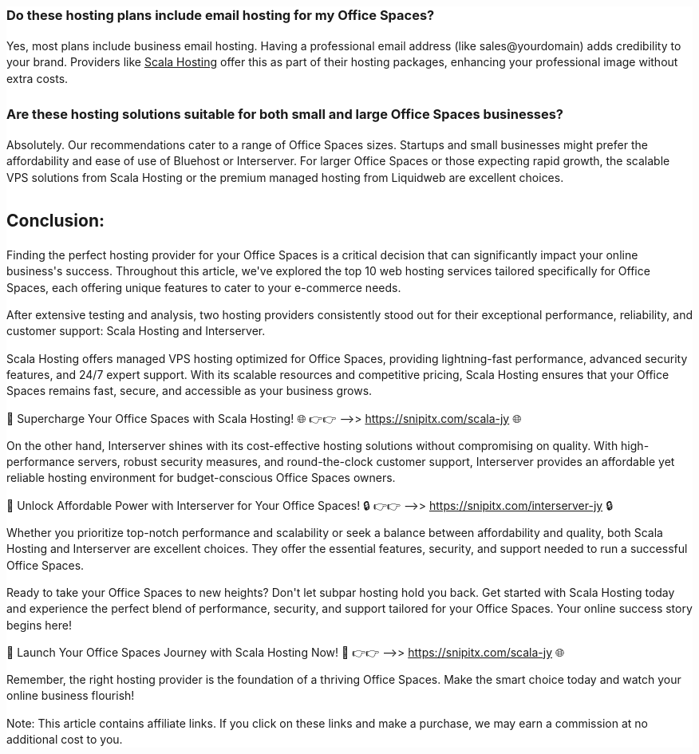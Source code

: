 ### Do these hosting plans include email hosting for my Office Spaces? 
Yes, most plans include business email hosting. Having a professional email address (like sales@yourdomain) adds credibility to your brand. Providers like [Scala Hosting](https://snipitx.com/scala-jy) offer this as part of their hosting packages, enhancing your professional image without extra costs.

### Are these hosting solutions suitable for both small and large Office Spaces businesses? 
Absolutely. Our recommendations cater to a range of Office Spaces sizes. Startups and small businesses might prefer the affordability and ease of use of Bluehost or Interserver. For larger Office Spaces or those expecting rapid growth, the scalable VPS solutions from Scala Hosting or the premium managed hosting from Liquidweb are excellent choices.

## Conclusion:

Finding the perfect hosting provider for your Office Spaces is a critical decision that can significantly impact your online business's success. Throughout this article, we've explored the top 10 web hosting services tailored specifically for Office Spaces, each offering unique features to cater to your e-commerce needs.

After extensive testing and analysis, two hosting providers consistently stood out for their exceptional performance, reliability, and customer support: Scala Hosting and Interserver.

Scala Hosting offers managed VPS hosting optimized for Office Spaces, providing lightning-fast performance, advanced security features, and 24/7 expert support. With its scalable resources and competitive pricing, Scala Hosting ensures that your Office Spaces remains fast, secure, and accessible as your business grows.

🚀 Supercharge Your Office Spaces with Scala Hosting! 🌐
👉👉 -->> https://snipitx.com/scala-jy 🌐

On the other hand, Interserver shines with its cost-effective hosting solutions without compromising on quality. With high-performance servers, robust security measures, and round-the-clock customer support, Interserver provides an affordable yet reliable hosting environment for budget-conscious Office Spaces owners.

💸 Unlock Affordable Power with Interserver for Your Office Spaces! 🔒
👉👉 -->> https://snipitx.com/interserver-jy 🔒

Whether you prioritize top-notch performance and scalability or seek a balance between affordability and quality, both Scala Hosting and Interserver are excellent choices. They offer the essential features, security, and support needed to run a successful Office Spaces.

Ready to take your Office Spaces to new heights? Don't let subpar hosting hold you back. Get started with Scala Hosting today and experience the perfect blend of performance, security, and support tailored for your Office Spaces. Your online success story begins here!

🚀 Launch Your Office Spaces Journey with Scala Hosting Now! 🌟
👉👉 -->> https://snipitx.com/scala-jy 🌐

Remember, the right hosting provider is the foundation of a thriving Office Spaces. Make the smart choice today and watch your online business flourish!

Note: This article contains affiliate links. If you click on these links and make a purchase, we may earn a commission at no additional cost to you.